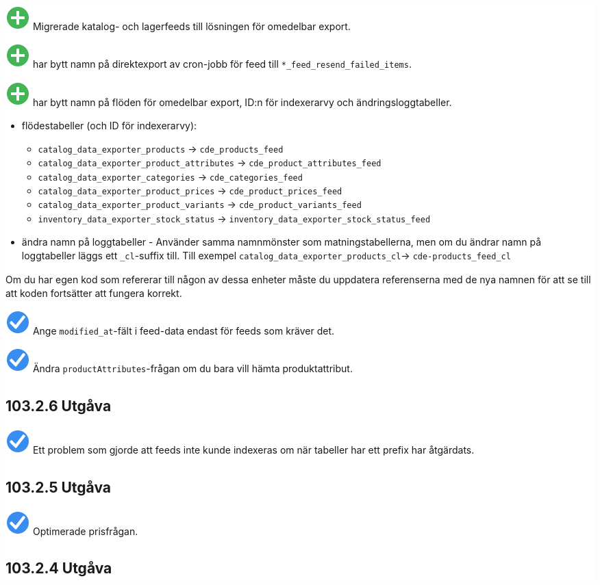 ![Ny](../assets/new.svg) Migrerade katalog- och lagerfeeds till lösningen för omedelbar export.

![Nytt](../assets/new.svg) har bytt namn på direktexport av cron-jobb för feed till `*_feed_resend_failed_items`.

![Nytt](../assets/new.svg) har bytt namn på flöden för omedelbar export, ID:n för indexerarvy och ändringsloggtabeller.

- flödestabeller (och ID för indexerarvy):

   - `catalog_data_exporter_products` -> `cde_products_feed`
   - `catalog_data_exporter_product_attributes` -> `cde_product_attributes_feed`
   - `catalog_data_exporter_categories` -> `cde_categories_feed`
   - `catalog_data_exporter_product_prices` -> `cde_product_prices_feed`
   - `catalog_data_exporter_product_variants` -> `cde_product_variants_feed`
   - `inventory_data_exporter_stock_status` -> `inventory_data_exporter_stock_status_feed`

- ändra namn på loggtabeller - Använder samma namnmönster som matningstabellerna, men om du ändrar namn på loggtabeller läggs ett `_cl`-suffix till.  Till exempel `catalog_data_exporter_products_cl`-> `cde-products_feed_cl`

Om du har egen kod som refererar till någon av dessa enheter måste du uppdatera referenserna med de nya namnen för att se till att koden fortsätter att fungera korrekt.

![Åtgärda](../assets/fix.svg) Ange `modified_at`-fält i feed-data endast för feeds som kräver det.

![Åtgärda](../assets/fix.svg) Ändra `productAttributes`-frågan om du bara vill hämta produktattribut.

## 103.2.6 Utgåva

![Korrigera](../assets/fix.svg) Ett problem som gjorde att feeds inte kunde indexeras om när tabeller har ett prefix har åtgärdats.

## 103.2.5 Utgåva

![Korrigera](../assets/fix.svg) Optimerade prisfrågan.

## 103.2.4 Utgåva
